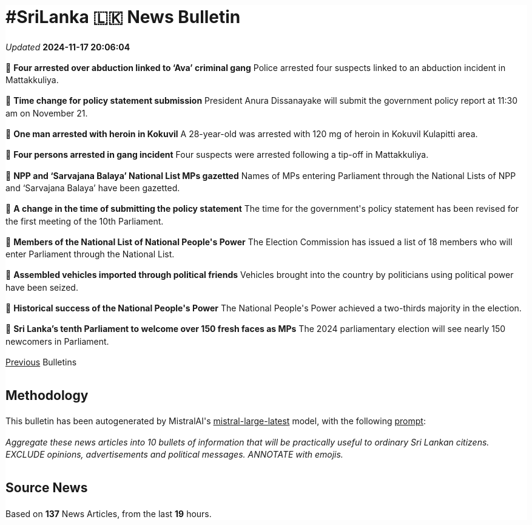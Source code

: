 # #SriLanka :sri_lanka: News Bulletin

<div id="news_lk_bulletin">

*Updated* **2024-11-17 20:06:04**

🔹 **Four arrested over abduction linked to ‘Ava’ criminal gang**
   Police arrested four suspects linked to an abduction incident in Mattakkuliya.

🔹 **Time change for policy statement submission**
   President Anura Dissanayake will submit the government policy report at 11:30 am on November 21.

🔹 **One man arrested with heroin in Kokuvil**
   A 28-year-old was arrested with 120 mg of heroin in Kokuvil Kulapitti area.

🔹 **Four persons arrested in gang incident**
   Four suspects were arrested following a tip-off in Mattakkuliya.

🔹 **NPP and ‘Sarvajana Balaya’ National List MPs gazetted**
   Names of MPs entering Parliament through the National Lists of NPP and ‘Sarvajana Balaya’ have been gazetted.

🔹 **A change in the time of submitting the policy statement**
   The time for the government's policy statement has been revised for the first meeting of the 10th Parliament.

🔹 **Members of the National List of National People's Power**
   The Election Commission has issued a list of 18 members who will enter Parliament through the National List.

🔹 **Assembled vehicles imported through political friends**
   Vehicles brought into the country by politicians using political power have been seized.

🔹 **Historical success of the National People's Power**
   The National People's Power achieved a two-thirds majority in the election.

🔹 **Sri Lanka’s tenth Parliament to welcome over 150 fresh faces as MPs**
   The 2024 parliamentary election will see nearly 150 newcomers in Parliament.

</div>

[Previous](data) Bulletins

## Methodology

This bulletin has been autogenerated by MistralAI's [mistral-large-latest](https://mistral.ai/news/mistral-large/) model, with the following [prompt](src/news_lk_bulletin/core/NewsBulletin.py):

*Aggregate these news articles into 10 bullets of information that will be practically useful to ordinary Sri Lankan citizens. EXCLUDE opinions, advertisements and political messages. ANNOTATE with emojis.*

## Source News

Based on **137** News Articles, from the last **19** hours.

